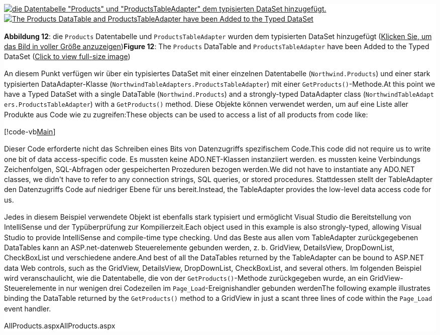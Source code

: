 <span data-ttu-id="6b7bf-259">[![die Datentabelle "Products" und "ProductsTableAdapter" dem typisierten DataSet hinzugefügt.](creating-a-data-access-layer-vb/_static/image33.png)](creating-a-data-access-layer-vb/_static/image32.png)</span><span class="sxs-lookup"><span data-stu-id="6b7bf-259">[![The Products DataTable and ProductsTableAdapter have been Added to the Typed DataSet](creating-a-data-access-layer-vb/_static/image33.png)](creating-a-data-access-layer-vb/_static/image32.png)</span></span>

<span data-ttu-id="6b7bf-260">**Abbildung 12**: die `Products` Datentabelle und `ProductsTableAdapter` wurden dem typisierten DataSet hinzugefügt ([Klicken Sie, um das Bild in voller Größe anzuzeigen](creating-a-data-access-layer-vb/_static/image34.png))</span><span class="sxs-lookup"><span data-stu-id="6b7bf-260">**Figure 12**: The `Products` DataTable and `ProductsTableAdapter` have been Added to the Typed DataSet ([Click to view full-size image](creating-a-data-access-layer-vb/_static/image34.png))</span></span>

<span data-ttu-id="6b7bf-261">An diesem Punkt verfügen wir über ein typisiertes DataSet mit einer einzelnen Datentabelle (`Northwind.Products`) und einer stark typisierten DataAdapter-Klasse (`NorthwindTableAdapters.ProductsTableAdapter`) mit einer `GetProducts()`-Methode.</span><span class="sxs-lookup"><span data-stu-id="6b7bf-261">At this point we have a Typed DataSet with a single DataTable (`Northwind.Products`) and a strongly-typed DataAdapter class (`NorthwindTableAdapters.ProductsTableAdapter`) with a `GetProducts()` method.</span></span> <span data-ttu-id="6b7bf-262">Diese Objekte können verwendet werden, um auf eine Liste aller Produkte aus Code wie zu zugreifen:</span><span class="sxs-lookup"><span data-stu-id="6b7bf-262">These objects can be used to access a list of all products from code like:</span></span>

[!code-vb[Main](creating-a-data-access-layer-vb/samples/sample1.vb)]

<span data-ttu-id="6b7bf-263">Dieser Code erforderte nicht das Schreiben eines Bits von Datenzugriffs spezifischem Code.</span><span class="sxs-lookup"><span data-stu-id="6b7bf-263">This code did not require us to write one bit of data access-specific code.</span></span> <span data-ttu-id="6b7bf-264">Es mussten keine ADO.NET-Klassen instanziiert werden. es mussten keine Verbindungs Zeichenfolgen, SQL-Abfragen oder gespeicherten Prozeduren bezogen werden.</span><span class="sxs-lookup"><span data-stu-id="6b7bf-264">We did not have to instantiate any ADO.NET classes, we didn't have to refer to any connection strings, SQL queries, or stored procedures.</span></span> <span data-ttu-id="6b7bf-265">Stattdessen stellt der TableAdapter den Datenzugriffs Code auf niedriger Ebene für uns bereit.</span><span class="sxs-lookup"><span data-stu-id="6b7bf-265">Instead, the TableAdapter provides the low-level data access code for us.</span></span>

<span data-ttu-id="6b7bf-266">Jedes in diesem Beispiel verwendete Objekt ist ebenfalls stark typisiert und ermöglicht Visual Studio die Bereitstellung von IntelliSense und der Typüberprüfung zur Kompilierzeit.</span><span class="sxs-lookup"><span data-stu-id="6b7bf-266">Each object used in this example is also strongly-typed, allowing Visual Studio to provide IntelliSense and compile-time type checking.</span></span> <span data-ttu-id="6b7bf-267">Und das Beste aus allen vom TableAdapter zurückgegebenen DataTables kann an ASP.net-datenweb Steuerelemente gebunden werden, z. b. GridView, DetailsView, DropDownList, CheckBoxList und verschiedene andere.</span><span class="sxs-lookup"><span data-stu-id="6b7bf-267">And best of all the DataTables returned by the TableAdapter can be bound to ASP.NET data Web controls, such as the GridView, DetailsView, DropDownList, CheckBoxList, and several others.</span></span> <span data-ttu-id="6b7bf-268">Im folgenden Beispiel wird veranschaulicht, wie die Datentabelle, die von der `GetProducts()`-Methode zurückgegeben wurde, an ein GridView-Steuerelemente in nur wenigen drei Codezeilen im `Page_Load`-Ereignishandler gebunden werden</span><span class="sxs-lookup"><span data-stu-id="6b7bf-268">The following example illustrates binding the DataTable returned by the `GetProducts()` method to a GridView in just a scant three lines of code within the `Page_Load` event handler.</span></span>

<span data-ttu-id="6b7bf-269">AllProducts.aspx</span><span class="sxs-lookup"><span data-stu-id="6b7bf-269">AllProducts.aspx</span></span>
